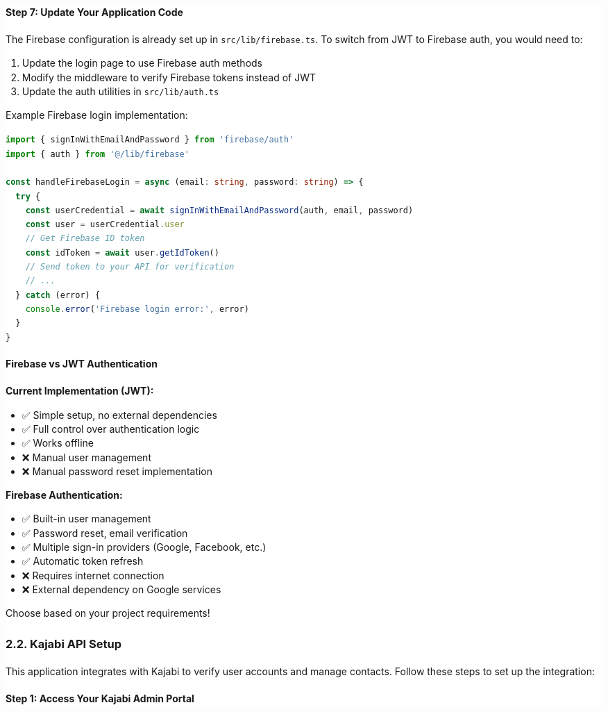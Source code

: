 #### Step 7: Update Your Application Code

The Firebase configuration is already set up in `src/lib/firebase.ts`. To switch from JWT to Firebase auth, you would need to:

1. Update the login page to use Firebase auth methods
2. Modify the middleware to verify Firebase tokens instead of JWT
3. Update the auth utilities in `src/lib/auth.ts`

Example Firebase login implementation:

```typescript
import { signInWithEmailAndPassword } from 'firebase/auth'
import { auth } from '@/lib/firebase'

const handleFirebaseLogin = async (email: string, password: string) => {
  try {
    const userCredential = await signInWithEmailAndPassword(auth, email, password)
    const user = userCredential.user
    // Get Firebase ID token
    const idToken = await user.getIdToken()
    // Send token to your API for verification
    // ...
  } catch (error) {
    console.error('Firebase login error:', error)
  }
}
```

#### Firebase vs JWT Authentication

**Current Implementation (JWT):**
- ✅ Simple setup, no external dependencies
- ✅ Full control over authentication logic
- ✅ Works offline
- ❌ Manual user management
- ❌ Manual password reset implementation

**Firebase Authentication:**
- ✅ Built-in user management
- ✅ Password reset, email verification
- ✅ Multiple sign-in providers (Google, Facebook, etc.)
- ✅ Automatic token refresh
- ❌ Requires internet connection
- ❌ External dependency on Google services

Choose based on your project requirements!

### 2.2. Kajabi API Setup

This application integrates with Kajabi to verify user accounts and manage contacts. Follow these steps to set up the integration:

#### Step 1: Access Your Kajabi Admin Portal
